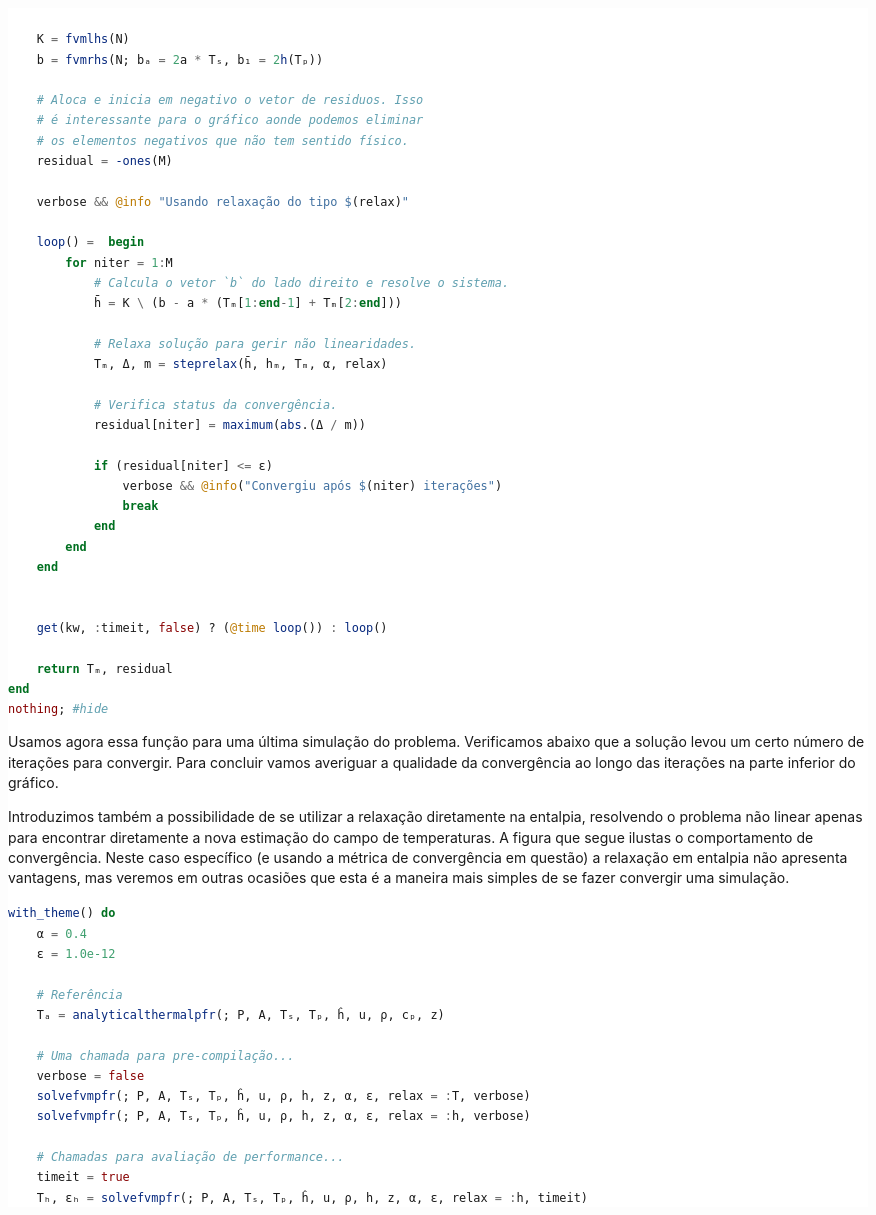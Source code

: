 ```julia

    K = fvmlhs(N)
    b = fvmrhs(N; bₐ = 2a * Tₛ, b₁ = 2h(Tₚ))

    # Aloca e inicia em negativo o vetor de residuos. Isso
    # é interessante para o gráfico aonde podemos eliminar
    # os elementos negativos que não tem sentido físico.
    residual = -ones(M)

    verbose && @info "Usando relaxação do tipo $(relax)"

    loop() =  begin
        for niter = 1:M
            # Calcula o vetor `b` do lado direito e resolve o sistema.
            h̄ = K \ (b - a * (Tₘ[1:end-1] + Tₘ[2:end]))
    
            # Relaxa solução para gerir não linearidades.
            Tₘ, Δ, m = steprelax(h̄, hₘ, Tₘ, α, relax)
    
            # Verifica status da convergência.
            residual[niter] = maximum(abs.(Δ / m))
    
            if (residual[niter] <= ε)
                verbose && @info("Convergiu após $(niter) iterações")
                break
            end
        end
    end

    
    get(kw, :timeit, false) ? (@time loop()) : loop()

    return Tₘ, residual
end
nothing; #hide
```

Usamos agora essa função para uma última simulação do problema. Verificamos abaixo que a solução levou um certo número de iterações para convergir. Para concluir vamos averiguar a qualidade da convergência ao longo das iterações na parte inferior do gráfico.

Introduzimos também a possibilidade de se utilizar a relaxação diretamente na entalpia, resolvendo o problema não linear apenas para encontrar diretamente a nova estimação do campo de temperaturas. A figura que segue ilustas o
comportamento de convergência. Neste caso específico (e usando a métrica de convergência em questão) a relaxação em entalpia não apresenta vantagens, mas veremos em outras ocasiões que esta é a maneira mais simples de se fazer convergir uma simulação.

```julia
with_theme() do
    α = 0.4
    ε = 1.0e-12

    # Referência
    Tₐ = analyticalthermalpfr(; P, A, Tₛ, Tₚ, ĥ, u, ρ, cₚ, z)

    # Uma chamada para pre-compilação...
    verbose = false
    solvefvmpfr(; P, A, Tₛ, Tₚ, ĥ, u, ρ, h, z, α, ε, relax = :T, verbose)
    solvefvmpfr(; P, A, Tₛ, Tₚ, ĥ, u, ρ, h, z, α, ε, relax = :h, verbose)
    
    # Chamadas para avaliação de performance...
    timeit = true
    Tₕ, εₕ = solvefvmpfr(; P, A, Tₛ, Tₚ, ĥ, u, ρ, h, z, α, ε, relax = :h, timeit)
```